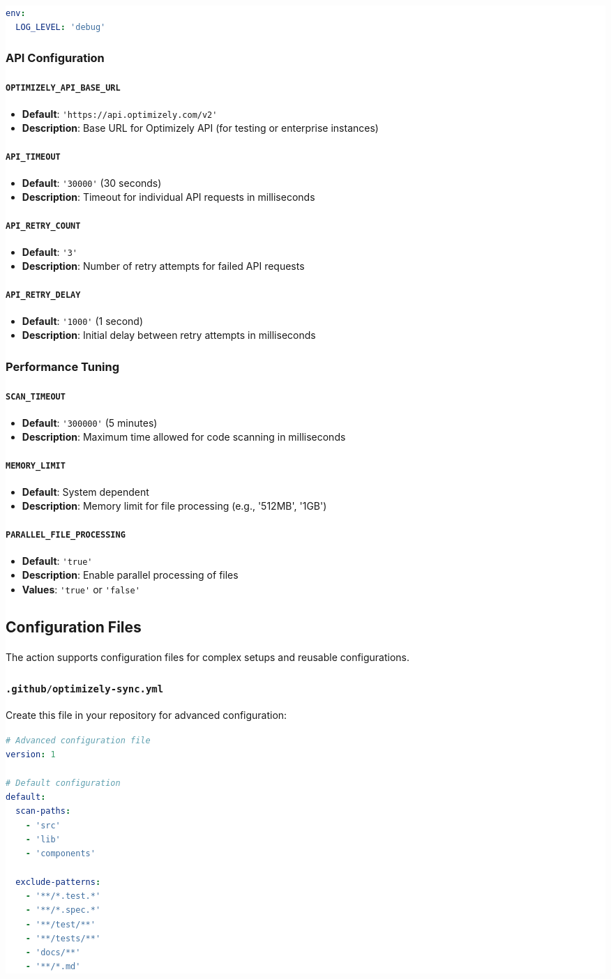 ```yaml
env:
  LOG_LEVEL: 'debug'
```

### API Configuration

#### `OPTIMIZELY_API_BASE_URL`
- **Default**: `'https://api.optimizely.com/v2'`
- **Description**: Base URL for Optimizely API (for testing or enterprise instances)

#### `API_TIMEOUT`
- **Default**: `'30000'` (30 seconds)
- **Description**: Timeout for individual API requests in milliseconds

#### `API_RETRY_COUNT`
- **Default**: `'3'`
- **Description**: Number of retry attempts for failed API requests

#### `API_RETRY_DELAY`
- **Default**: `'1000'` (1 second)
- **Description**: Initial delay between retry attempts in milliseconds

### Performance Tuning

#### `SCAN_TIMEOUT`
- **Default**: `'300000'` (5 minutes)
- **Description**: Maximum time allowed for code scanning in milliseconds

#### `MEMORY_LIMIT`
- **Default**: System dependent
- **Description**: Memory limit for file processing (e.g., '512MB', '1GB')

#### `PARALLEL_FILE_PROCESSING`
- **Default**: `'true'`
- **Description**: Enable parallel processing of files
- **Values**: `'true'` or `'false'`

## Configuration Files

The action supports configuration files for complex setups and reusable configurations.

### `.github/optimizely-sync.yml`

Create this file in your repository for advanced configuration:

```yaml
# Advanced configuration file
version: 1

# Default configuration
default:
  scan-paths:
    - 'src'
    - 'lib' 
    - 'components'
  
  exclude-patterns:
    - '**/*.test.*'
    - '**/*.spec.*'
    - '**/test/**'
    - '**/tests/**'
    - 'docs/**'
    - '**/*.md'
```